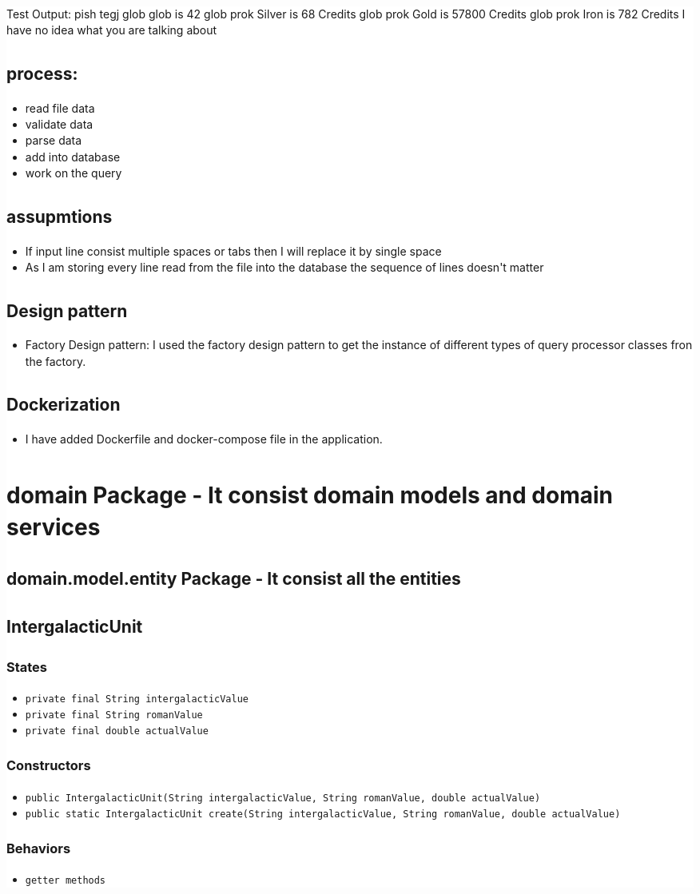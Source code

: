 Test Output:
pish tegj glob glob is 42
glob prok Silver is 68 Credits
glob prok Gold is 57800 Credits
glob prok Iron is 782 Credits
I have no idea what you are talking about


## process:
- read file data
- validate data
- parse data
- add into database
- work on the query

## assupmtions
- If input line consist multiple spaces or tabs then I will replace it by single space
- As I am storing every line read from the file into the database the sequence of lines doesn't matter

## Design pattern
- Factory Design pattern:
  I used the factory design pattern to get the instance of different types of query processor classes fron the factory.

## Dockerization
- I have added Dockerfile and docker-compose file in the application.

# domain Package - It consist domain models and domain services
## domain.model.entity Package - It consist all the entities

## IntergalacticUnit
### States
- `private final String intergalacticValue`
- `private final String romanValue`
- `private final double actualValue`

### Constructors
- `public IntergalacticUnit(String intergalacticValue, String romanValue, double actualValue)`
- `public static IntergalacticUnit create(String intergalacticValue, String romanValue, double actualValue)`

### Behaviors
- `getter methods`
